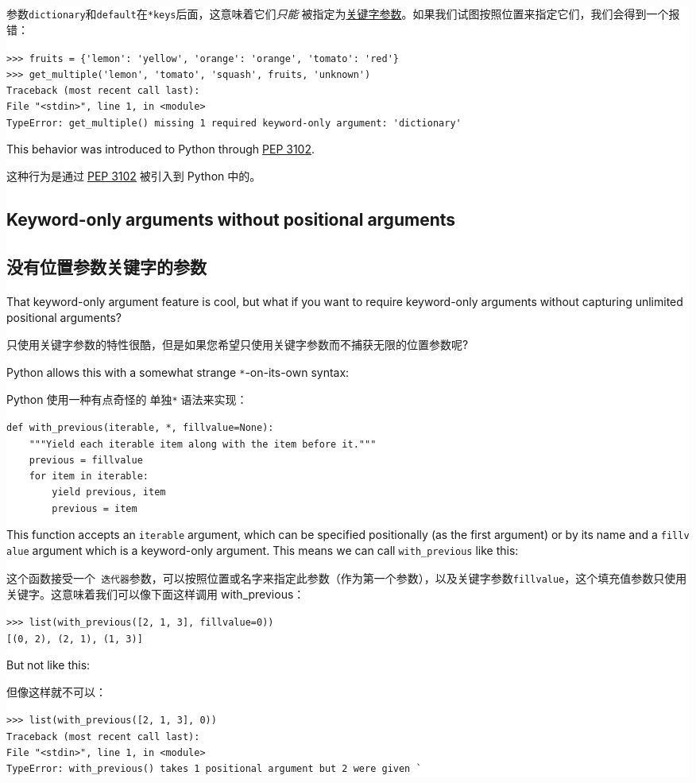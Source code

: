 参数` dictionary `和` default `在` *keys `后面，这意味着它们*只能* 被指定为[关键字参数](https://treyhunner.com/2018/04/keyword-arguments-inpython/)。如果我们试图按照位置来指定它们，我们会得到一个报错：

```
>>> fruits = {'lemon': 'yellow', 'orange': 'orange', 'tomato': 'red'} 
>>> get_multiple('lemon', 'tomato', 'squash', fruits, 'unknown') 
Traceback (most recent call last):
File "<stdin>", line 1, in <module>
TypeError: get_multiple() missing 1 required keyword-only argument: 'dictionary' 
```

This behavior was introduced to Python through [PEP 3102](https://www.python.org/dev/peps/pep-3102/).

这种行为是通过 [PEP 3102](https://www.python.org/dev/peps/pep-3102/) 被引入到 Python 中的。

## Keyword-only arguments without positional arguments

## 没有位置参数关键字的参数

That keyword-only argument feature is cool, but what if you want to require keyword-only arguments without capturing unlimited positional arguments?

只使用关键字参数的特性很酷，但是如果您希望只使用关键字参数而不捕获无限的位置参数呢?

Python allows this with a somewhat strange `*`-on-its-own syntax:

Python 使用一种有点奇怪的 单独`*` 语法来实现：

```
def with_previous(iterable, *, fillvalue=None):
	"""Yield each iterable item along with the item before it."""     
	previous = fillvalue     
	for item in iterable:         
		yield previous, item         
		previous = item 
```

This function accepts an `iterable` argument, which can be specified positionally (as the first argument) or by its name and a `fillvalue` argument which is a keyword-only argument. This means we can call `with_previous` like this:

这个函数接受一个` 迭代器`参数，可以按照位置或名字来指定此参数（作为第一个参数），以及关键字参数`fillvalue`，这个填充值参数只使用关键字。这意味着我们可以像下面这样调用 with_previous：

```
>>> list(with_previous([2, 1, 3], fillvalue=0)) 
[(0, 2), (2, 1), (1, 3)] 
```

But not like this:

但像这样就不可以：

```
>>> list(with_previous([2, 1, 3], 0))
Traceback (most recent call last):  
File "<stdin>", line 1, in <module> 
TypeError: with_previous() takes 1 positional argument but 2 were given `
```
